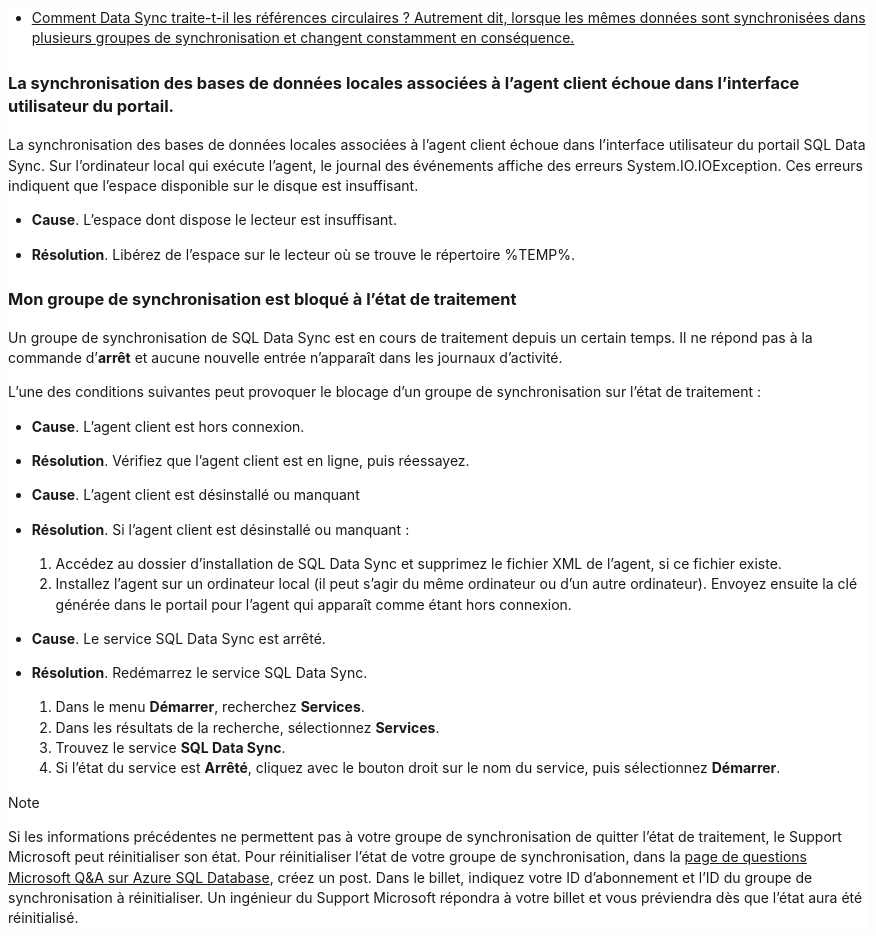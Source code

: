 - [Comment Data Sync traite-t-il les références circulaires ? Autrement dit, lorsque les mêmes données sont synchronisées dans plusieurs groupes de synchronisation et changent constamment en conséquence.](#sync-circ)

### <a name="sync-fails-in-the-portal-ui-for-on-premises-databases-that-are-associated-with-the-client-agent"></a><a name="sync-fails"></a> La synchronisation des bases de données locales associées à l’agent client échoue dans l’interface utilisateur du portail.

La synchronisation des bases de données locales associées à l’agent client échoue dans l’interface utilisateur du portail SQL Data Sync. Sur l’ordinateur local qui exécute l’agent, le journal des événements affiche des erreurs System.IO.IOException. Ces erreurs indiquent que l’espace disponible sur le disque est insuffisant.

- **Cause**. L’espace dont dispose le lecteur est insuffisant.

- **Résolution**. Libérez de l’espace sur le lecteur où se trouve le répertoire %TEMP%.

### <a name="my-sync-group-is-stuck-in-the-processing-state"></a><a name="sync-stuck"></a> Mon groupe de synchronisation est bloqué à l’état de traitement

Un groupe de synchronisation de SQL Data Sync est en cours de traitement depuis un certain temps. Il ne répond pas à la commande d’**arrêt** et aucune nouvelle entrée n’apparaît dans les journaux d’activité.

L’une des conditions suivantes peut provoquer le blocage d’un groupe de synchronisation sur l’état de traitement :

- **Cause**. L’agent client est hors connexion.

- **Résolution**. Vérifiez que l’agent client est en ligne, puis réessayez.

- **Cause**. L’agent client est désinstallé ou manquant

- **Résolution**. Si l’agent client est désinstallé ou manquant :

    1. Accédez au dossier d’installation de SQL Data Sync et supprimez le fichier XML de l’agent, si ce fichier existe.
    1. Installez l’agent sur un ordinateur local (il peut s’agir du même ordinateur ou d’un autre ordinateur). Envoyez ensuite la clé générée dans le portail pour l’agent qui apparaît comme étant hors connexion.

- **Cause**. Le service SQL Data Sync est arrêté.

- **Résolution**. Redémarrez le service SQL Data Sync.

    1. Dans le menu **Démarrer**, recherchez **Services**.
    1. Dans les résultats de la recherche, sélectionnez **Services**.
    1. Trouvez le service **SQL Data Sync**.
    1. Si l’état du service est **Arrêté**, cliquez avec le bouton droit sur le nom du service, puis sélectionnez **Démarrer**.

> [!NOTE]
> Si les informations précédentes ne permettent pas à votre groupe de synchronisation de quitter l’état de traitement, le Support Microsoft peut réinitialiser son état. Pour réinitialiser l’état de votre groupe de synchronisation, dans la [page de questions Microsoft Q&A sur Azure SQL Database](/answers/topics/azure-sql-database.html), créez un post. Dans le billet, indiquez votre ID d’abonnement et l’ID du groupe de synchronisation à réinitialiser. Un ingénieur du Support Microsoft répondra à votre billet et vous préviendra dès que l’état aura été réinitialisé.
